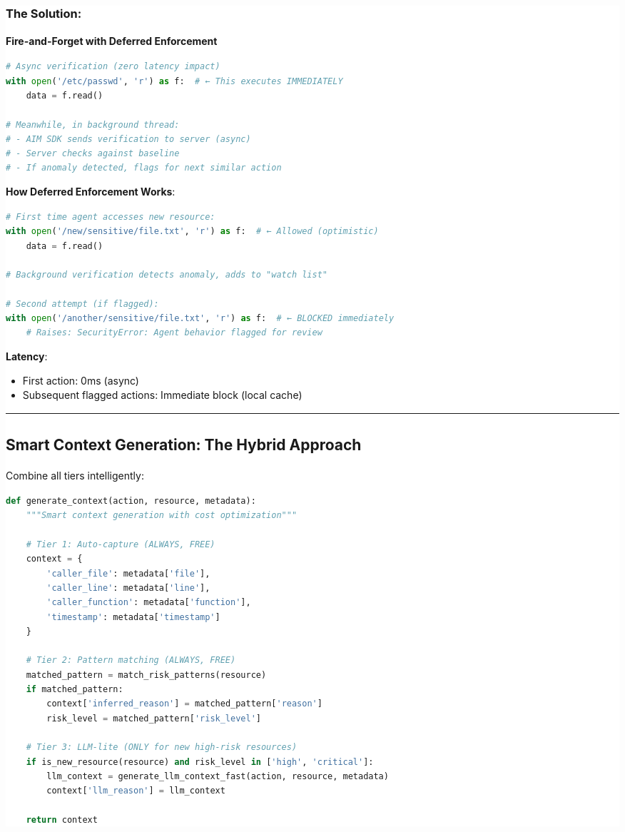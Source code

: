 ### The Solution:
**Fire-and-Forget with Deferred Enforcement**

```python
# Async verification (zero latency impact)
with open('/etc/passwd', 'r') as f:  # ← This executes IMMEDIATELY
    data = f.read()

# Meanwhile, in background thread:
# - AIM SDK sends verification to server (async)
# - Server checks against baseline
# - If anomaly detected, flags for next similar action
```

**How Deferred Enforcement Works**:

```python
# First time agent accesses new resource:
with open('/new/sensitive/file.txt', 'r') as f:  # ← Allowed (optimistic)
    data = f.read()

# Background verification detects anomaly, adds to "watch list"

# Second attempt (if flagged):
with open('/another/sensitive/file.txt', 'r') as f:  # ← BLOCKED immediately
    # Raises: SecurityError: Agent behavior flagged for review
```

**Latency**:
- First action: 0ms (async)
- Subsequent flagged actions: Immediate block (local cache)

---

## Smart Context Generation: The Hybrid Approach

Combine all tiers intelligently:

```python
def generate_context(action, resource, metadata):
    """Smart context generation with cost optimization"""

    # Tier 1: Auto-capture (ALWAYS, FREE)
    context = {
        'caller_file': metadata['file'],
        'caller_line': metadata['line'],
        'caller_function': metadata['function'],
        'timestamp': metadata['timestamp']
    }

    # Tier 2: Pattern matching (ALWAYS, FREE)
    matched_pattern = match_risk_patterns(resource)
    if matched_pattern:
        context['inferred_reason'] = matched_pattern['reason']
        risk_level = matched_pattern['risk_level']

    # Tier 3: LLM-lite (ONLY for new high-risk resources)
    if is_new_resource(resource) and risk_level in ['high', 'critical']:
        llm_context = generate_llm_context_fast(action, resource, metadata)
        context['llm_reason'] = llm_context

    return context
```
